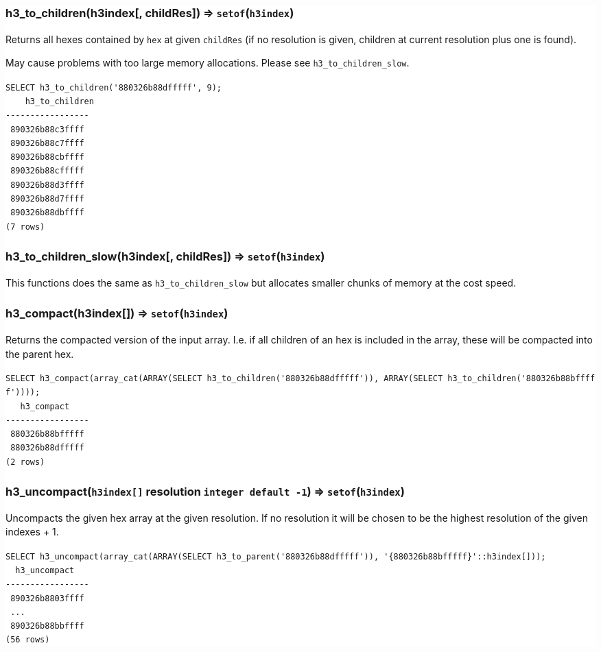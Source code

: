 ### h3_to_children(h3index[, childRes]) ⇒ `setof`(`h3index`)

Returns all hexes contained by `hex` at given `childRes` (if no resolution is given, children at current resolution plus one is found).

May cause problems with too large memory allocations. Please see `h3_to_children_slow`.

```
SELECT h3_to_children('880326b88dfffff', 9);
    h3_to_children
-----------------
 890326b88c3ffff
 890326b88c7ffff
 890326b88cbffff
 890326b88cfffff
 890326b88d3ffff
 890326b88d7ffff
 890326b88dbffff
(7 rows)
```

### h3_to_children_slow(h3index[, childRes]) ⇒ `setof`(`h3index`)

This functions does the same as `h3_to_children_slow` but allocates smaller chunks of memory at the cost speed.

### h3_compact(h3index[]) ⇒ `setof`(`h3index`)

Returns the compacted version of the input array. I.e. if all children of an hex is included in the array, these will be compacted into the parent hex.

```
SELECT h3_compact(array_cat(ARRAY(SELECT h3_to_children('880326b88dfffff')), ARRAY(SELECT h3_to_children('880326b88bfffff'))));
   h3_compact
-----------------
 880326b88bfffff
 880326b88dfffff
(2 rows)
```

### h3_uncompact(`h3index[]` resolution `integer default -1`) ⇒ `setof`(`h3index`)

Uncompacts the given hex array at the given resolution. If no resolution it will be chosen to be the highest resolution of the given indexes + 1.

```
SELECT h3_uncompact(array_cat(ARRAY(SELECT h3_to_parent('880326b88dfffff')), '{880326b88bfffff}'::h3index[]));
  h3_uncompact
-----------------
 890326b8803ffff
 ...
 890326b88bbffff
(56 rows)
```
